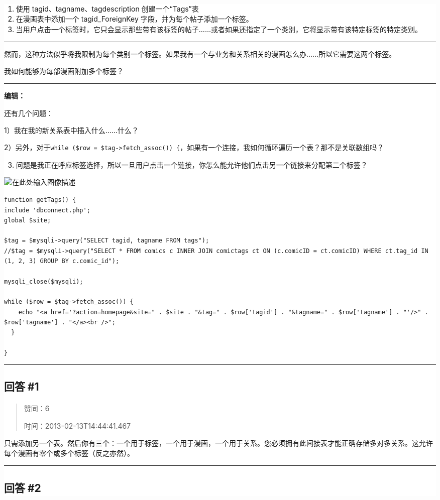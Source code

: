 1.  使用 tagid、tagname、tagdescription 创建一个“Tags”表
2.  在漫画表中添加一个 tagid_ForeignKey 字段，并为每个帖子添加一个标签。
3.  当用户点击一个标签时，它只会显示那些带有该标签的帖子......或者如果还指定了一个类别，它将显示带有该特定标签的特定类别。

* * *

然而，这种方法似乎将我限制为每个类别一个标签。如果我有一个与业务和关系相关的漫画怎么办......所以它需要这两个标签。

我如何能够为每部漫画附加多个标签？

* * *

**编辑：**

还有几个问题：

1）我在我的新关系表中插入什么......什么？

2）另外，对于`while ($row = $tag->fetch_assoc()) {`，如果有一个连接，我如何循环遍历一个表？那不是关联数组吗？

3) 问题是我正在呼应标签选择，所以一旦用户点击一个链接，你怎么能允许他们点击另一个链接来分配第二个标签？

![在此处输入图像描述](../Images/8671f867ad9c23e19bbe805d0b23ba5e.png)

```
function getTags() {
include 'dbconnect.php';
global $site;

$tag = $mysqli->query("SELECT tagid, tagname FROM tags");   
//$tag = $mysqli->query("SELECT * FROM comics c INNER JOIN comictags ct ON (c.comicID = ct.comicID) WHERE ct.tag_id IN (1, 2, 3) GROUP BY c.comic_id");

mysqli_close($mysqli);

while ($row = $tag->fetch_assoc()) {        
    echo "<a href='?action=homepage&site=" . $site . "&tag=" . $row['tagid'] . "&tagname=" . $row['tagname'] . "'/>" . $row['tagname'] . "</a><br />";
  }

} 
```

* * *

## 回答 #1

> 赞同：6
> 
> 时间：2013-02-13T14:44:41.467

只需添加另一个表。然后你有三个：一个用于标签，一个用于漫画，一个用于关系。您必须拥有此间接表才能正确存储多对多关系。这允许每个漫画有零个或多个标签（反之亦然）。

* * *

## 回答 #2
